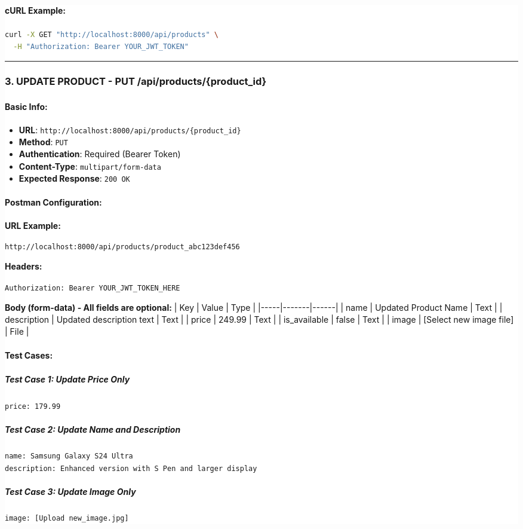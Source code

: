 #### cURL Example:
```bash
curl -X GET "http://localhost:8000/api/products" \
  -H "Authorization: Bearer YOUR_JWT_TOKEN"
```

---

### 3. UPDATE PRODUCT - PUT /api/products/{product_id}

#### Basic Info:
- **URL**: `http://localhost:8000/api/products/{product_id}`
- **Method**: `PUT`
- **Authentication**: Required (Bearer Token)
- **Content-Type**: `multipart/form-data`
- **Expected Response**: `200 OK`

#### Postman Configuration:

**URL Example:**
```
http://localhost:8000/api/products/product_abc123def456
```

**Headers:**
```
Authorization: Bearer YOUR_JWT_TOKEN_HERE
```

**Body (form-data) - All fields are optional:**
| Key | Value | Type |
|-----|-------|------|
| name | Updated Product Name | Text |
| description | Updated description text | Text |
| price | 249.99 | Text |
| is_available | false | Text |
| image | [Select new image file] | File |

#### Test Cases:

##### Test Case 1: Update Price Only
```
price: 179.99
```

##### Test Case 2: Update Name and Description
```
name: Samsung Galaxy S24 Ultra
description: Enhanced version with S Pen and larger display
```

##### Test Case 3: Update Image Only
```
image: [Upload new_image.jpg]
```
